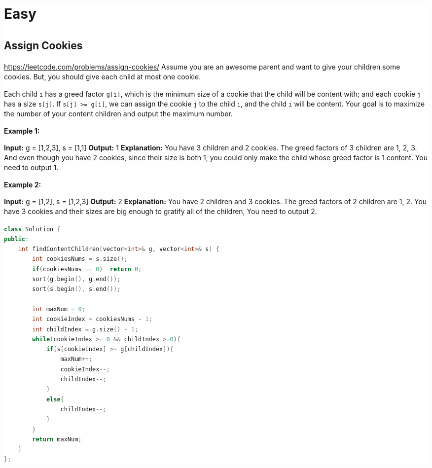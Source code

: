 # Easy
## Assign Cookies
https://leetcode.com/problems/assign-cookies/
Assume you are an awesome parent and want to give your children some cookies. But, you should give each child at most one cookie.

Each child `i` has a greed factor `g[i]`, which is the minimum size of a cookie that the child will be content with; and each cookie `j` has a size `s[j]`. If `s[j] >= g[i]`, we can assign the cookie `j` to the child `i`, and the child `i` will be content. Your goal is to maximize the number of your content children and output the maximum number.

**Example 1:**

**Input:** g = [1,2,3], s = [1,1]
**Output:** 1
**Explanation:** You have 3 children and 2 cookies. The greed factors of 3 children are 1, 2, 3. 
And even though you have 2 cookies, since their size is both 1, you could only make the child whose greed factor is 1 content.
You need to output 1.

**Example 2:**

**Input:** g = [1,2], s = [1,2,3]
**Output:** 2
**Explanation:** You have 2 children and 3 cookies. The greed factors of 2 children are 1, 2. 
You have 3 cookies and their sizes are big enough to gratify all of the children, 
You need to output 2.

```cpp
class Solution {
public:
    int findContentChildren(vector<int>& g, vector<int>& s) {
        int cookiesNums = s.size();
        if(cookiesNums == 0)  return 0;
        sort(g.begin(), g.end());
        sort(s.begin(), s.end());

        int maxNum = 0;
        int cookieIndex = cookiesNums - 1;
        int childIndex = g.size() - 1;
        while(cookieIndex >= 0 && childIndex >=0){
            if(s[cookieIndex] >= g[childIndex]){
                maxNum++;
                cookieIndex--;
                childIndex--;
            }
            else{
                childIndex--;
            }
        }
        return maxNum;
    }
};
```
